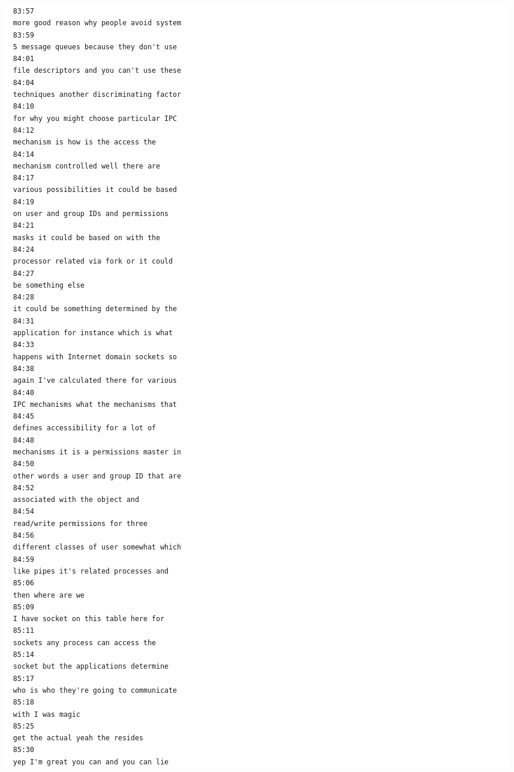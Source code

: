       83:57
      more good reason why people avoid system
      83:59
      5 message queues because they don't use
      84:01
      file descriptors and you can't use these
      84:04
      techniques another discriminating factor
      84:10
      for why you might choose particular IPC
      84:12
      mechanism is how is the access the
      84:14
      mechanism controlled well there are
      84:17
      various possibilities it could be based
      84:19
      on user and group IDs and permissions
      84:21
      masks it could be based on with the
      84:24
      processor related via fork or it could
      84:27
      be something else
      84:28
      it could be something determined by the
      84:31
      application for instance which is what
      84:33
      happens with Internet domain sockets so
      84:38
      again I've calculated there for various
      84:40
      IPC mechanisms what the mechanisms that
      84:45
      defines accessibility for a lot of
      84:48
      mechanisms it is a permissions master in
      84:50
      other words a user and group ID that are
      84:52
      associated with the object and
      84:54
      read/write permissions for three
      84:56
      different classes of user somewhat which
      84:59
      like pipes it's related processes and
      85:06
      then where are we
      85:09
      I have socket on this table here for
      85:11
      sockets any process can access the
      85:14
      socket but the applications determine
      85:17
      who is who they're going to communicate
      85:18
      with I was magic
      85:25
      get the actual yeah the resides
      85:30
      yep I'm great you can and you can lie